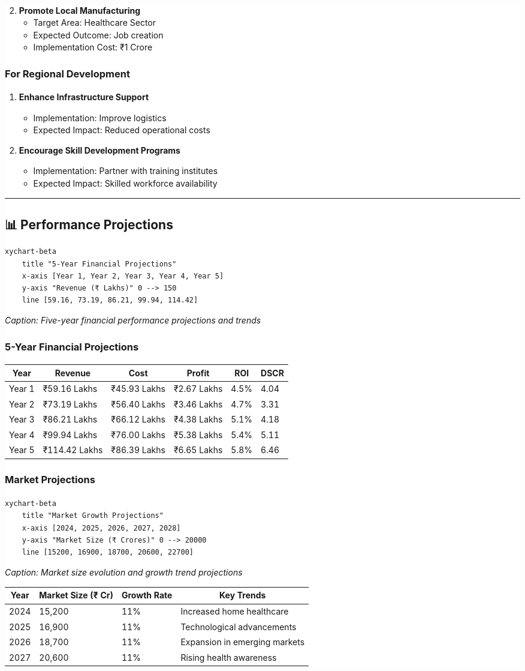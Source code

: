 2. **Promote Local Manufacturing**
   - Target Area: Healthcare Sector
   - Expected Outcome: Job creation
   - Implementation Cost: ₹1 Crore

### For Regional Development
1. **Enhance Infrastructure Support**
   - Implementation: Improve logistics
   - Expected Impact: Reduced operational costs

2. **Encourage Skill Development Programs**
   - Implementation: Partner with training institutes
   - Expected Impact: Skilled workforce availability

---

## 📊 Performance Projections

```mermaid
xychart-beta
    title "5-Year Financial Projections"
    x-axis [Year 1, Year 2, Year 3, Year 4, Year 5]
    y-axis "Revenue (₹ Lakhs)" 0 --> 150
    line [59.16, 73.19, 86.21, 99.94, 114.42]
```
*Caption: Five-year financial performance projections and trends*

### 5-Year Financial Projections
| Year | Revenue | Cost | Profit | ROI | DSCR |
|------|---------|------|--------|-----|------|
| Year 1 | ₹59.16 Lakhs | ₹45.93 Lakhs | ₹2.67 Lakhs | 4.5% | 4.04 |
| Year 2 | ₹73.19 Lakhs | ₹56.40 Lakhs | ₹3.46 Lakhs | 4.7% | 3.31 |
| Year 3 | ₹86.21 Lakhs | ₹66.12 Lakhs | ₹4.38 Lakhs | 5.1% | 4.18 |
| Year 4 | ₹99.94 Lakhs | ₹76.00 Lakhs | ₹5.38 Lakhs | 5.4% | 5.11 |
| Year 5 | ₹114.42 Lakhs | ₹86.39 Lakhs | ₹6.65 Lakhs | 5.8% | 6.46 |

### Market Projections

```mermaid
xychart-beta
    title "Market Growth Projections"
    x-axis [2024, 2025, 2026, 2027, 2028]
    y-axis "Market Size (₹ Crores)" 0 --> 20000
    line [15200, 16900, 18700, 20600, 22700]
```
*Caption: Market size evolution and growth trend projections*

| Year | Market Size (₹ Cr) | Growth Rate | Key Trends |
|------|-------------------|-------------|------------|
| 2024 | 15,200 | 11% | Increased home healthcare |
| 2025 | 16,900 | 11% | Technological advancements |
| 2026 | 18,700 | 11% | Expansion in emerging markets |
| 2027 | 20,600 | 11% | Rising health awareness |
